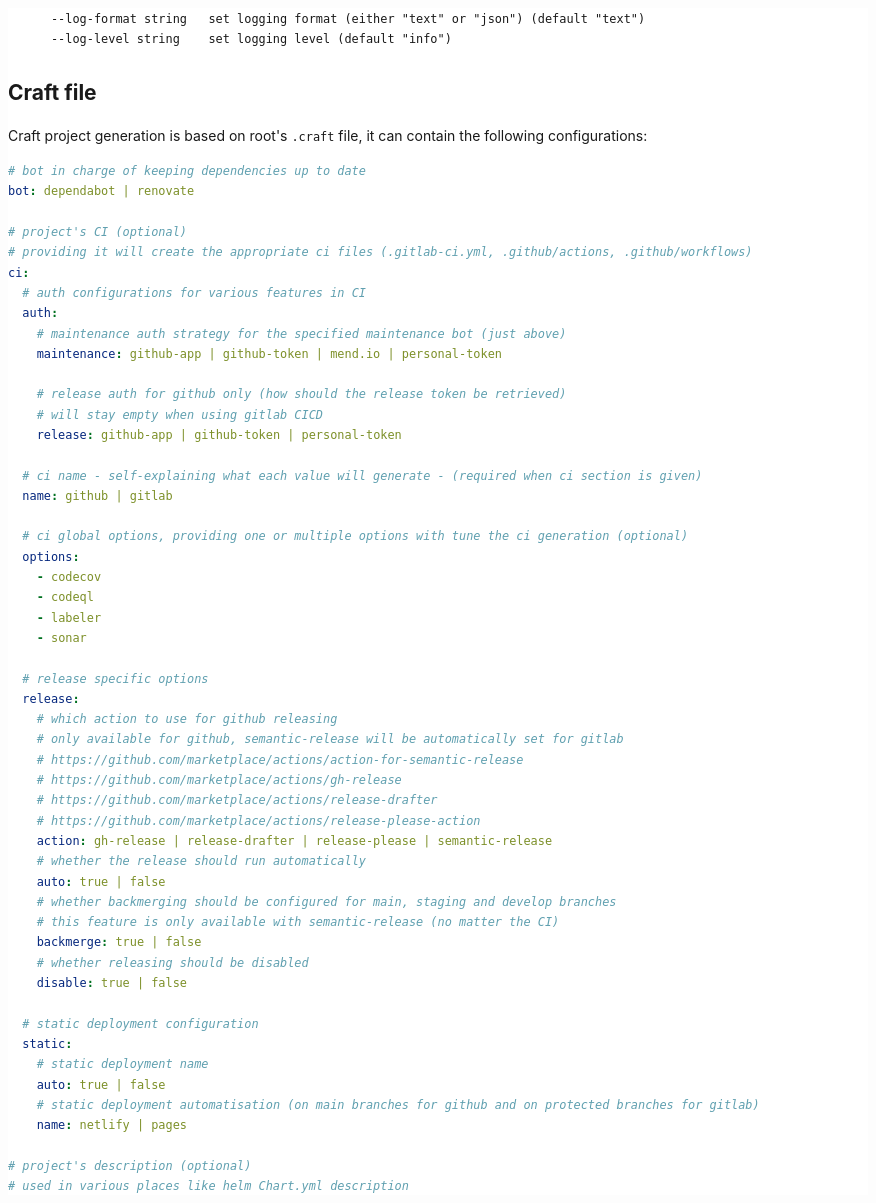 ```
      --log-format string   set logging format (either "text" or "json") (default "text")
      --log-level string    set logging level (default "info")
```

## Craft file

Craft project generation is based on root's `.craft` file, it can contain the following configurations:

```yaml
# bot in charge of keeping dependencies up to date
bot: dependabot | renovate

# project's CI (optional)
# providing it will create the appropriate ci files (.gitlab-ci.yml, .github/actions, .github/workflows)
ci:
  # auth configurations for various features in CI
  auth:
    # maintenance auth strategy for the specified maintenance bot (just above)
    maintenance: github-app | github-token | mend.io | personal-token

    # release auth for github only (how should the release token be retrieved)
    # will stay empty when using gitlab CICD
    release: github-app | github-token | personal-token

  # ci name - self-explaining what each value will generate - (required when ci section is given)
  name: github | gitlab

  # ci global options, providing one or multiple options with tune the ci generation (optional)
  options:
    - codecov
    - codeql
    - labeler
    - sonar

  # release specific options
  release:
    # which action to use for github releasing
    # only available for github, semantic-release will be automatically set for gitlab
    # https://github.com/marketplace/actions/action-for-semantic-release
    # https://github.com/marketplace/actions/gh-release
    # https://github.com/marketplace/actions/release-drafter
    # https://github.com/marketplace/actions/release-please-action
    action: gh-release | release-drafter | release-please | semantic-release
    # whether the release should run automatically
    auto: true | false
    # whether backmerging should be configured for main, staging and develop branches
    # this feature is only available with semantic-release (no matter the CI)
    backmerge: true | false
    # whether releasing should be disabled
    disable: true | false

  # static deployment configuration
  static:
    # static deployment name
    auto: true | false
    # static deployment automatisation (on main branches for github and on protected branches for gitlab)
    name: netlify | pages

# project's description (optional)
# used in various places like helm Chart.yml description
```